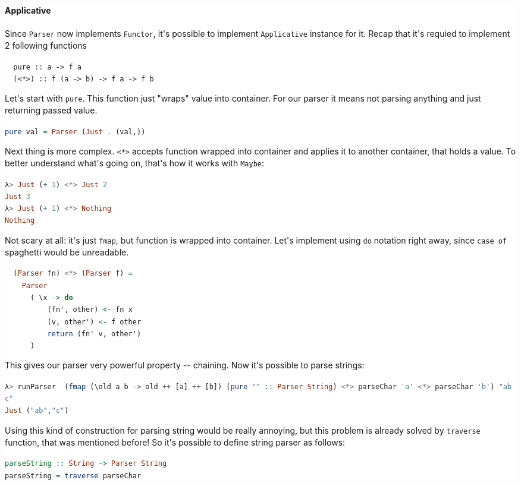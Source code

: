 #### Applicative

Since `Parser` now implements `Functor`, it's possible to implement `Applicative` instance for it. Recap that it's requied to implement 2 following
functions

```
  pure :: a -> f a
  (<*>) :: f (a -> b) -> f a -> f b
```

Let's start with `pure`. This function just "wraps" value into container. For our parser it means not parsing anything and just returning passed value.

```haskell
pure val = Parser (Just . (val,))
```

Next thing is more complex. `<*>` accepts function wrapped into container and applies it to another container, that holds a value. To better understand what's going on, that's
how it works with `Maybe`:

```haskell
λ> Just (+ 1) <*> Just 2
Just 3
λ> Just (+ 1) <*> Nothing
Nothing
```

Not scary at all: it's just `fmap`, but function is wrapped into container. Let's implement using `do` notation right away, since `case of` spaghetti would be unreadable. 

```haskell
  (Parser fn) <*> (Parser f) =
    Parser
      ( \x -> do
          (fn', other) <- fn x
          (v, other') <- f other
          return (fn' v, other')
      )
```

This gives our parser very powerful property -- chaining. Now it's possible to parse strings:

```haskell
λ> runParser  (fmap (\old a b -> old ++ [a] ++ [b]) (pure "" :: Parser String) <*> parseChar 'a' <*> parseChar 'b') "abc"
Just ("ab","c")
```

Using this kind of construction for parsing string would be really annoying, but this problem is already solved by `traverse` function, that was
mentioned before! So it's possible to define string parser as follows:

```haskell
parseString :: String -> Parser String
parseString = traverse parseChar
```

